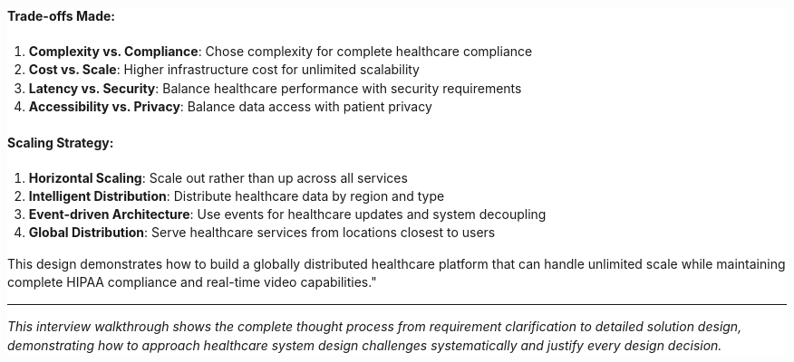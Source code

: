 #### **Trade-offs Made:**
1. **Complexity vs. Compliance**: Chose complexity for complete healthcare compliance
2. **Cost vs. Scale**: Higher infrastructure cost for unlimited scalability
3. **Latency vs. Security**: Balance healthcare performance with security requirements
4. **Accessibility vs. Privacy**: Balance data access with patient privacy

#### **Scaling Strategy:**
1. **Horizontal Scaling**: Scale out rather than up across all services
2. **Intelligent Distribution**: Distribute healthcare data by region and type
3. **Event-driven Architecture**: Use events for healthcare updates and system decoupling
4. **Global Distribution**: Serve healthcare services from locations closest to users

This design demonstrates how to build a globally distributed healthcare platform that can handle unlimited scale while maintaining complete HIPAA compliance and real-time video capabilities."

---

*This interview walkthrough shows the complete thought process from requirement clarification to detailed solution design, demonstrating how to approach healthcare system design challenges systematically and justify every design decision.*
